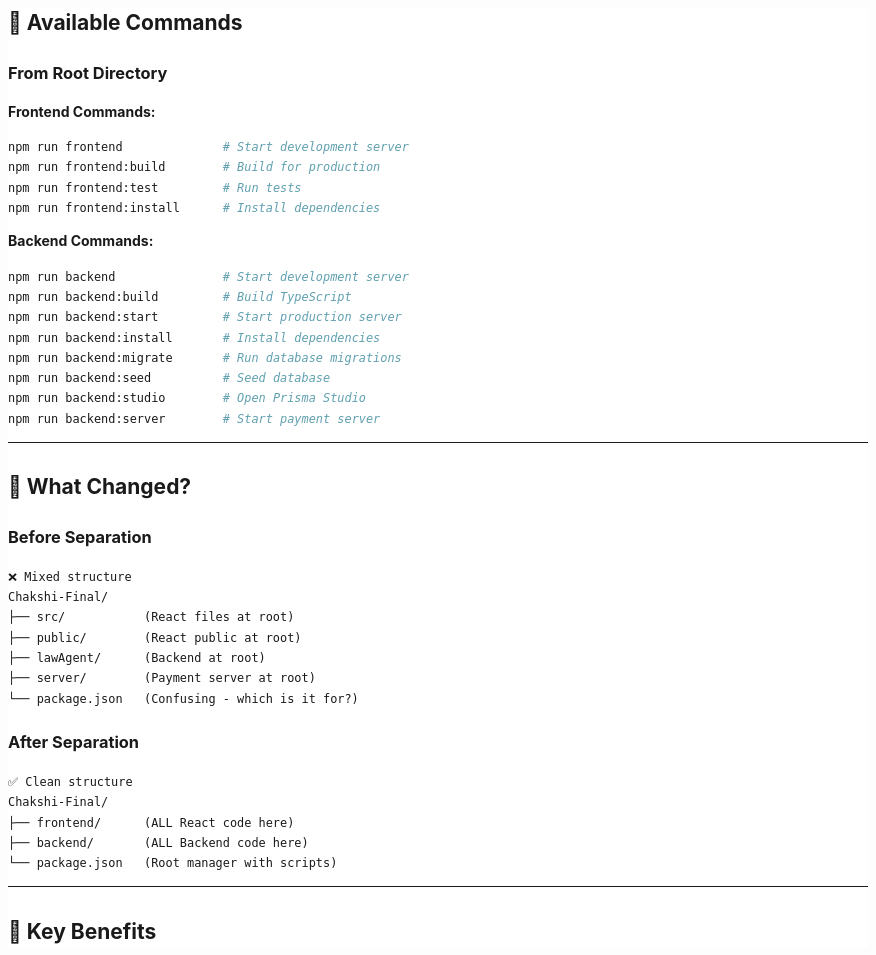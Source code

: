 
## 🔧 Available Commands

### From Root Directory

**Frontend Commands:**
```bash
npm run frontend              # Start development server
npm run frontend:build        # Build for production
npm run frontend:test         # Run tests
npm run frontend:install      # Install dependencies
```

**Backend Commands:**
```bash
npm run backend               # Start development server
npm run backend:build         # Build TypeScript
npm run backend:start         # Start production server
npm run backend:install       # Install dependencies
npm run backend:migrate       # Run database migrations
npm run backend:seed          # Seed database
npm run backend:studio        # Open Prisma Studio
npm run backend:server        # Start payment server
```

---

## 📝 What Changed?

### Before Separation
```
❌ Mixed structure
Chakshi-Final/
├── src/           (React files at root)
├── public/        (React public at root)
├── lawAgent/      (Backend at root)
├── server/        (Payment server at root)
└── package.json   (Confusing - which is it for?)
```

### After Separation
```
✅ Clean structure
Chakshi-Final/
├── frontend/      (ALL React code here)
├── backend/       (ALL Backend code here)
└── package.json   (Root manager with scripts)
```

---

## 🎯 Key Benefits
